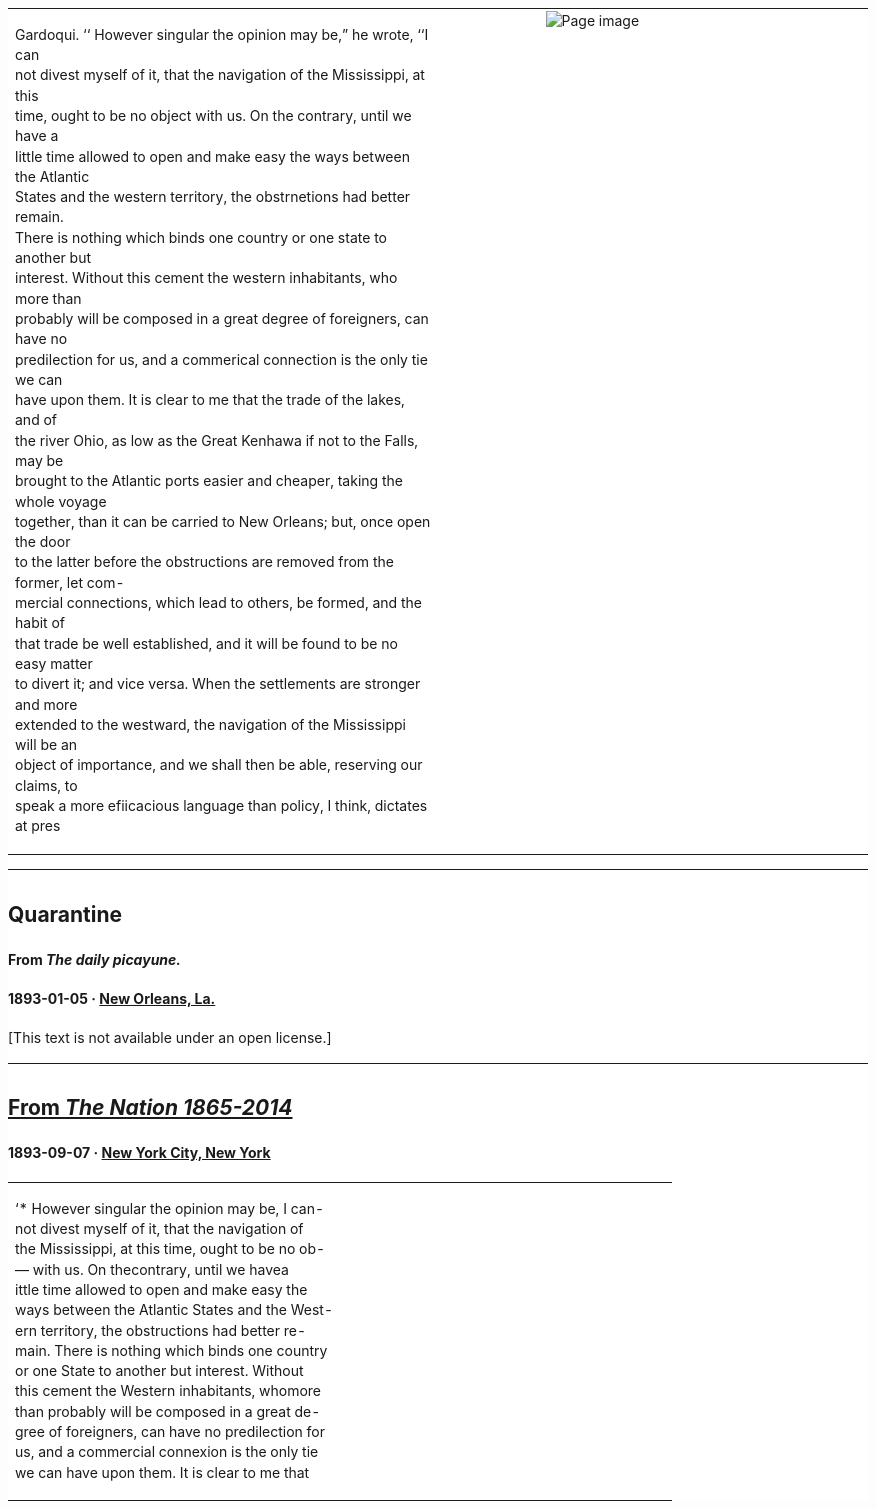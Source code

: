 <table style="width: 100%;"><tr><td style="width: 50%">

  
Gardoqui. ‘‘ However singular the opinion may be,” he wrote, ‘‘I can  
not divest myself of it, that the navigation of the Mississippi, at this  
time, ought to be no object with us. On the contrary, until we have a  
little time allowed to open and make easy the ways between the Atlantic  
States and the western territory, the obstrnetions had better remain.  
There is nothing which binds one country or one state to another but  
interest. Without this cement the western inhabitants, who more than  
probably will be composed in a great degree of foreigners, can have no  
predilection for us, and a commerical connection is the only tie we can  
have upon them. It is clear to me that the trade of the lakes, and of  
the river Ohio, as low as the Great Kenhawa if not to the Falls, may be  
brought to the Atlantic ports easier and cheaper, taking the whole voyage  
together, than it can be carried to New Orleans; but, once open the door  
to the latter before the obstructions are removed from the former, let com-  
mercial connections, which lead to others, be formed, and the habit of  
that trade be well established, and it will be found to be no easy matter  
to divert it; and vice versa. When the settlements are stronger and more  
extended to the westward, the navigation of the Mississippi will be an  
object of importance, and we shall then be able, reserving our claims, to  
speak a more efiicacious language than policy, I think, dictates at pres
</td><td style="width: 50%; max-height: 75%; margin: auto; display: block;">
<img alt="Page image" src="https://iiif.archive.org/image/iiif/2/sim_american-historical-association-annual-report_1893%2Fsim_american-historical-association-annual-report_1893_jp2.zip%2Fsim_american-historical-association-annual-report_1893_jp2%2Fsim_american-historical-association-annual-report_1893_0352.jp2/pct:17.378497790868924,54.81160896130346,57.29013254786451,27.265784114052952/600,/0/default.jpg"/>
</td>
</tr></table>

---

## Quarantine

#### From _The daily picayune._

#### 1893-01-05 &middot; [New Orleans, La.](http://dbpedia.org/resource/New_Orleans)

[This text is not available under an open license.]

---

## [From _The Nation 1865-2014_](https://archive.org/details/sim_nation_1893-09-07_57_1471/page/n13/mode/1up?view=theater)

#### 1893-09-07 &middot; [New York City, New York](http://dbpedia.org/resource/New_York_City)

<table style="width: 100%;"><tr><td style="width: 50%">

  
‘* However singular the opinion may be, I can-  
not divest myself of it, that the navigation of  
the Mississippi, at this time, ought to be no ob-  
— with us. On thecontrary, until we havea  
ittle time allowed to open and make easy the  
ways between the Atlantic States and the West-  
ern territory, the obstructions had better re-  
main. There is nothing which binds one country  
or one State to another but interest. Without  
this cement the Western inhabitants, whomore  
than probably will be composed in a great de-  
gree of foreigners, can have no predilection for  
us, and a commercial connexion is the only tie  
we can have upon them. It is clear to me that  